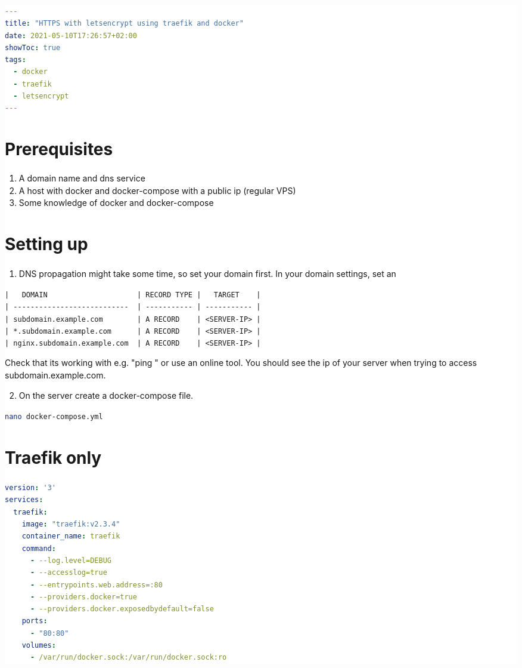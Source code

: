 ```yaml
---
title: "HTTPS with letsencrypt using traefik and docker"
date: 2021-05-10T17:26:57+02:00
showToc: true
tags:
  - docker
  - traefik
  - letsencrypt
---
```


# Prerequisites
1. A domain name and dns service
2. A host with docker and docker-compose with a public ip (regular VPS)
3. Some knowledge of docker and docker-compose

# Setting up
1. DNS propagation might take some time, so set your domain first.
In your domain settings, set an 
```
|   DOMAIN                     | RECORD TYPE |   TARGET    |
| ---------------------------  | ----------- | ----------- |
| subdomain.example.com        | A RECORD    | <SERVER-IP> |
| *.subdomain.example.com      | A RECORD    | <SERVER-IP> |
| nginx.subdomain.example.com  | A RECORD    | <SERVER-IP> |
```


Check that its working with e.g. "ping <your-ip>" or use an online tool. You should see the ip of your server when trying to access subdomain.example.com.

2. On the server create a docker-compose file. 
```bash
nano docker-compose.yml
```
# Traefik only
```yaml
version: '3'
services:
  traefik:
    image: "traefik:v2.3.4"
    container_name: traefik
    command:
      - --log.level=DEBUG
      - --accesslog=true
      - --entrypoints.web.address=:80
      - --providers.docker=true
      - --providers.docker.exposedbydefault=false
    ports:
      - "80:80"
    volumes:
      - /var/run/docker.sock:/var/run/docker.sock:ro
```

